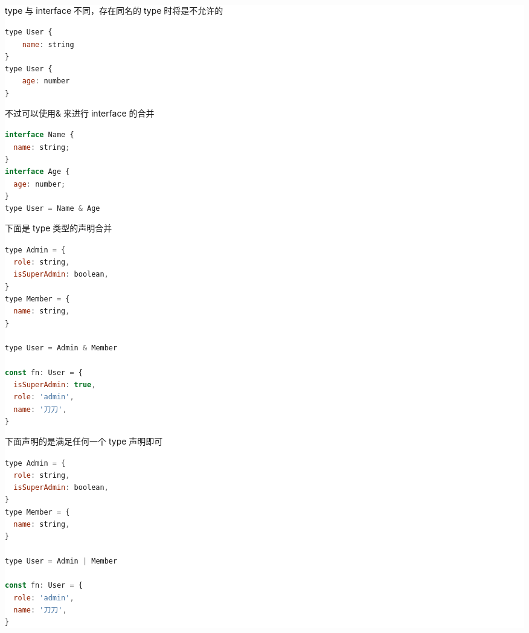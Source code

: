 type 与 interface 不同，存在同名的 type 时将是不允许的

```js
type User {
    name: string
}
type User {
    age: number
}
```

不过可以使用& 来进行 interface 的合并

```js
interface Name {
  name: string;
}
interface Age {
  age: number;
}
type User = Name & Age
```

下面是 type 类型的声明合并

```js
type Admin = {
  role: string,
  isSuperAdmin: boolean,
}
type Member = {
  name: string,
}

type User = Admin & Member

const fn: User = {
  isSuperAdmin: true,
  role: 'admin',
  name: '刀刀',
}
```

下面声明的是满足任何一个 type 声明即可

```js
type Admin = {
  role: string,
  isSuperAdmin: boolean,
}
type Member = {
  name: string,
}

type User = Admin | Member

const fn: User = {
  role: 'admin',
  name: '刀刀',
}
```
